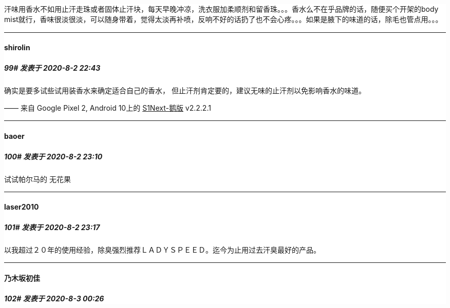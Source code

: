 


汗味用香水不如用止汗走珠或者固体止汗块，每天早晚冲凉，洗衣服加柔顺剂和留香珠。。。香水么不在乎品牌的话，随便买个开架的body mist就行，香味很淡很淡，可以随身带着，觉得太淡再补喷，反响不好的话扔了也不会心疼。。。如果是腋下的味道的话，除毛也管点用。。。







-----

####  shirolin  
##### 99#       发表于 2020-8-2 22:43




确实是要多试些试用装香水来确定适合自己的香水，
但止汗剂肯定要的，建议无味的止汗剂以免影响香水的味道。

—— 来自 Google Pixel 2, Android 10上的 [S1Next-鹅版](https://github.com/ykrank/S1-Next/releases) v2.2.2.1







-----

####  baoer  
##### 100#       发表于 2020-8-2 23:10




试试帕尔马的 无花果







-----

####  laser2010  
##### 101#       发表于 2020-8-2 23:17




以我超过２０年的使用经验，除臭强烈推荐ＬＡＤＹＳＰＥＥＤ。迄今为止用过去汗臭最好的产品。







-----

####  乃木坂初佳  
##### 102#       发表于 2020-8-3 00:26


